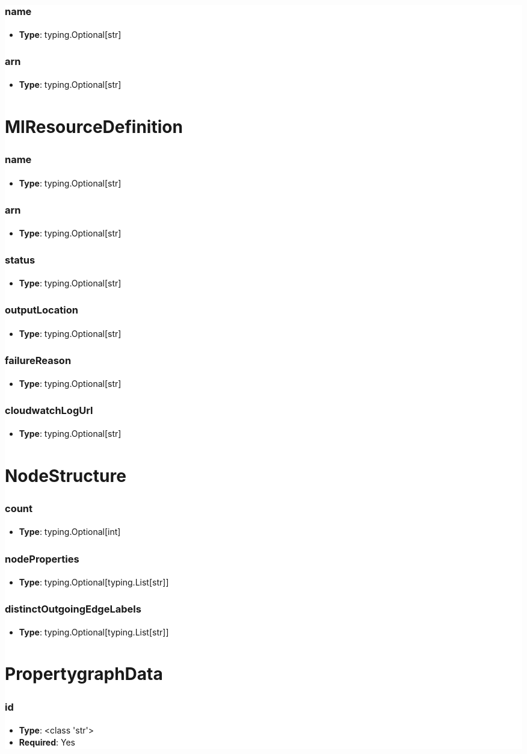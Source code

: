 ### name
- **Type**: typing.Optional[str]

### arn
- **Type**: typing.Optional[str]


# MlResourceDefinition

### name
- **Type**: typing.Optional[str]

### arn
- **Type**: typing.Optional[str]

### status
- **Type**: typing.Optional[str]

### outputLocation
- **Type**: typing.Optional[str]

### failureReason
- **Type**: typing.Optional[str]

### cloudwatchLogUrl
- **Type**: typing.Optional[str]


# NodeStructure

### count
- **Type**: typing.Optional[int]

### nodeProperties
- **Type**: typing.Optional[typing.List[str]]

### distinctOutgoingEdgeLabels
- **Type**: typing.Optional[typing.List[str]]


# PropertygraphData

### id
- **Type**: <class 'str'>
- **Required**: Yes
